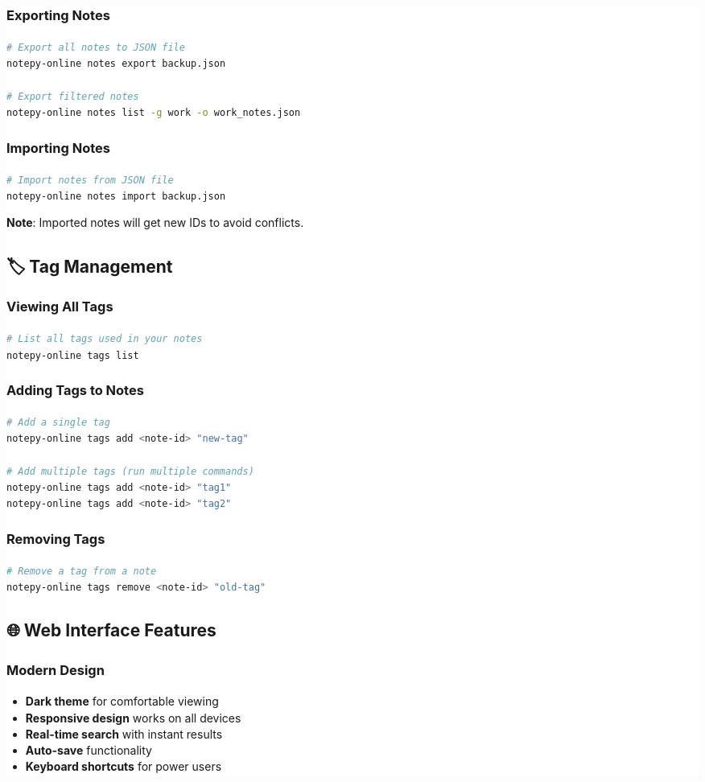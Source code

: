 ### Exporting Notes

```bash
# Export all notes to JSON file
notepy-online notes export backup.json

# Export filtered notes
notepy-online notes list -g work -o work_notes.json
```

### Importing Notes

```bash
# Import notes from JSON file
notepy-online notes import backup.json
```

**Note**: Imported notes will get new IDs to avoid conflicts.

## 🏷️ Tag Management

### Viewing All Tags

```bash
# List all tags used in your notes
notepy-online tags list
```

### Adding Tags to Notes

```bash
# Add a single tag
notepy-online tags add <note-id> "new-tag"

# Add multiple tags (run multiple commands)
notepy-online tags add <note-id> "tag1"
notepy-online tags add <note-id> "tag2"
```

### Removing Tags

```bash
# Remove a tag from a note
notepy-online tags remove <note-id> "old-tag"
```

## 🌐 Web Interface Features

### Modern Design

- **Dark theme** for comfortable viewing
- **Responsive design** works on all devices
- **Real-time search** with instant results
- **Auto-save** functionality
- **Keyboard shortcuts** for power users
